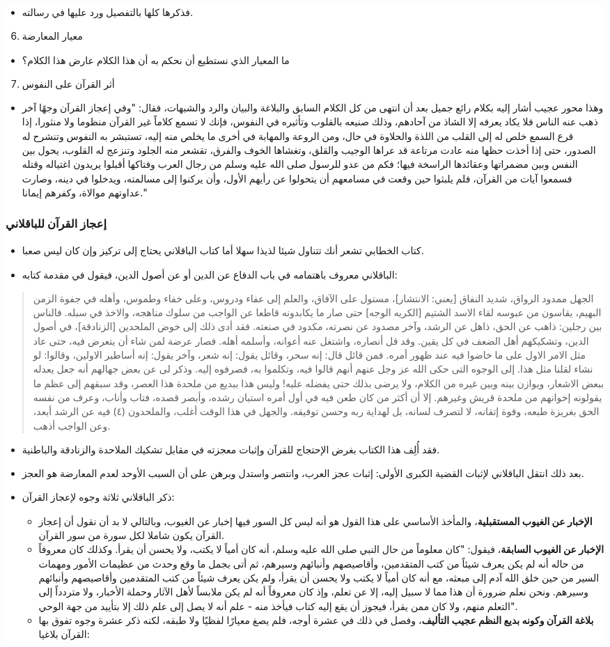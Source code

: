 - فذكرها كلها بالتفصيل ورد عليها في رسالته.  
  
6. معيار المعارضة  
  
- ما المعيار الذي نستطيع أن نحكم به أن هذا الكلام عارض هذا الكلام؟  
  
7. أثر القرآن على النفوس  
  
- وهذا محور عجيب أشار إليه بكلام رائع جميل بعد أن انتهى من كل الكلام السابق والبلاغة والبيان والرد والشبهات، فقال: "وفي إعجاز القرآن وجهًا آخر ذهب عنه الناس فلا يكاد يعرفه إلا الشاذ من آحادهم، وذلك صنيعه بالقلوب وتأثيره في النفوس، فإنك لا تسمع كلاماً غير القرآن منظوما ولا منثورا، إذا قرع السمع خلص له إلى القلب من اللذة والحلاوة في حال، ومن الروعة والمهابة في أخرى ما يخلص منه إليه، تستبشر به النفوس وتنشرح له الصدور، حتى إذا أخذت حظها منه عادت مرتاعة قد عراها الوجيب والقلق، وتغشاها الخوف والفرق، تقشعر منه الجلود وتنزعج له القلوب، يحول بين النفس وبين مضمراتها وعقائدها الراسخة فيها؛ فكم من عدو للرسول صلى الله عليه وسلم من رجال العرب وفتاكها أقبلوا يريدون اغتياله وقتله فسمعوا آيات من القرآن، فلم يلبثوا حين وقعت في مسامعهم أن يتحولوا عن رأيهم الأول، وأن يركنوا إلى مسالمته، ويدخلوا في دينه، وصارت عداوتهم موالاة، وكفرهم إيمانا."  
  
### إعجاز القرآن للباقلاني  
  
- كتاب الخطابي تشعر أنك تتناول شيئا لذيذا سهلا أما كتاب الباقلاني يحتاج إلى تركيز وإن كان ليس صعبا.  
  
- الباقلاني معروف باهتمامه في باب الدفاع عن الدين أو عن أصول الدين، فيقول في مقدمة كتابه:  
  
> الجهل ممدود الرواق، شديد النفاق [يعني: الانتشار]، مستول على الآفاق، والعلم إلى عفاء ودروس، وعلى خفاء وطموس، وأهله في جفوة الزمن البهيم، يقاسون من عبوسه لقاء الاسد الشتيم [الكريه الوجه] حتى صار ما يكابدونه قاطعا عن الواجب من سلوك مناهجه، والاخذ في سبله. فالناس بين رجلين: ذاهب عن الحق، ذاهل عن الرشد، وآخر مصدود عن نصرته، مكدود في صنعته. فقد أدى ذلك إلى خوض الملحدين [الزنادقة]، في أصول الدين، وتشكيكهم أهل الضعف في كل يقين. وقد قل أنصاره، واشتغل عنه أعوانه، وأسلمه أهله. فصار عرضة لمن شاء أن يتعرض فيه، حتى عاد مثل الامر الاول على ما خاضوا فيه عند ظهور أمره. فمن قائل قال: إنه سحر، وقائل يقول: إنه شعر، وآخر يقول: إنه أساطير الاولين، وقالوا: لو نشاء لقلنا مثل هذا. إلى الوجوه التى حكى الله عز وجل عنهم أنهم قالوا فيه، وتكلموا به، فصرفوه إليه. وذكر لى عن بعض جهالهم أنه جعل يعدله ببعض الاشعار، ويوازن بينه وبين غيره من الكلام، ولا يرضى بذلك حتى يفضله عليه! وليس هذا ببديع من ملحدة هذا العصر، وقد سبقهم إلى عظم ما يقولونه إخوانهم من ملحدة قريش وغيرهم. إلا أن أكثر من كان طعن فيه في أول أمره استبان رشده، وأبصر قصده، فتاب وأناب، وعرف من نفسه الحق بغريزة طبعه، وقوة إتقانه، لا لتصرف لسانه، بل لهداية ربه وحسن توفيقه. والجهل في هذا الوقت أغلب، والملحدون (٤) فيه عن الرشد أبعد، وعن الواجب أذهب.  
  
- فقد أُلِف هذا الكتاب بغرض الإحتجاج للقرآن وإثبات معجزته في مقابل تشكيك الملاحدة والزنادقة والباطنية.  
  
- بعد ذلك انتقل الباقلاني لإثبات القضية الكبرى الأولى: إثبات عجز العرب، وانتصر واستدل وبرهن على أن السبب الأوحد لعدم المعارضة هو العجز.  
  
- ذكر الباقلاني ثلاثة وجوه لإعجاز القرآن:  
  - **الإخبار عن الغيوب المستقبلية**، والمأخذ الأساسي على هذا القول هو أنه ليس كل السور فيها إخبار عن الغيوب، وبالتالي لا بد أن نقول أن إعجاز القرآن يكون شاملا لكل سورة من سور القرآن.  
  - **الإخبار عن الغيوب السابقة**، فيقول: "كان معلوماً من حال النبي صلى الله عليه وسلم، أنه كان أمياً لا يكتب، ولا يحسن أن يقرأ. وكذلك كان معروفاً من حاله أنه لم يكن يعرف شيئاً من كتب المتقدمين، وأقاصيصهم وأنبائهم وسيرهم، ثم أتى بجمل ما وقع وحدث من عظيمات الأمور ومهمات السير من حين خلق الله آدم إلى مبعثه، مع أنه كان أمياً لا يكتب ولا يحسن أن يقرأ، ولم يكن يعرف شيئاً من كتب المتقدمين وأقاصيصهم وأنبائهم وسيرهم. ونحن نعلم ضرورة أن هذا مما لا سبيل إليه، إلا عن تعلم، وإذ كان معروفاً أنه لم يكن ملابساً لأهل الآثار وحملة الأخبار، ولا متردداً إلى التعلم منهم، ولا كان ممن يقرأ، فيجوز أن يقع إليه كتاب فيأخذ منه - علم أنه لا يصل إلى علم ذلك إلا بتأييد من جهة الوحي".  
  - **بلاغة القرآن وكونه بديع النظم عجيب التأليف**، وفصل في ذلك في عشرة أوجه، فلم يصغ معيارًا لفظيًا ولا طبقه، لكنه ذكر عشرة وجوه تفوق بها القرآن بلاغيا:  
  